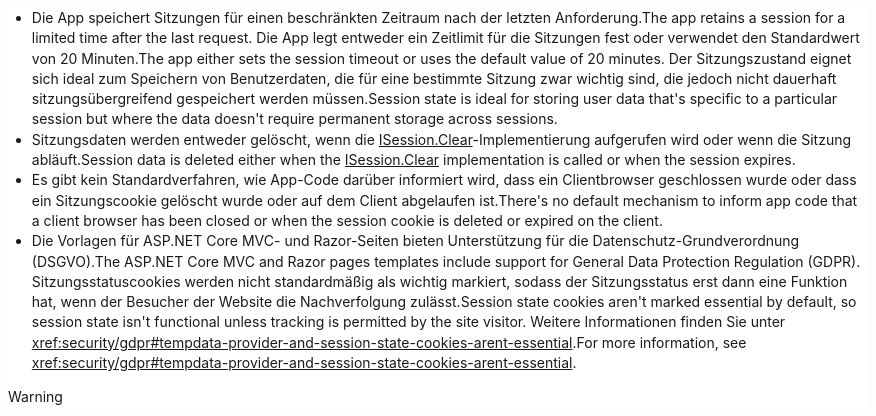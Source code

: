 * <span data-ttu-id="5a0d0-405">Die App speichert Sitzungen für einen beschränkten Zeitraum nach der letzten Anforderung.</span><span class="sxs-lookup"><span data-stu-id="5a0d0-405">The app retains a session for a limited time after the last request.</span></span> <span data-ttu-id="5a0d0-406">Die App legt entweder ein Zeitlimit für die Sitzungen fest oder verwendet den Standardwert von 20 Minuten.</span><span class="sxs-lookup"><span data-stu-id="5a0d0-406">The app either sets the session timeout or uses the default value of 20 minutes.</span></span> <span data-ttu-id="5a0d0-407">Der Sitzungszustand eignet sich ideal zum Speichern von Benutzerdaten, die für eine bestimmte Sitzung zwar wichtig sind, die jedoch nicht dauerhaft sitzungsübergreifend gespeichert werden müssen.</span><span class="sxs-lookup"><span data-stu-id="5a0d0-407">Session state is ideal for storing user data that's specific to a particular session but where the data doesn't require permanent storage across sessions.</span></span>
* <span data-ttu-id="5a0d0-408">Sitzungsdaten werden entweder gelöscht, wenn die [ISession.Clear](/dotnet/api/microsoft.aspnetcore.http.isession.clear)-Implementierung aufgerufen wird oder wenn die Sitzung abläuft.</span><span class="sxs-lookup"><span data-stu-id="5a0d0-408">Session data is deleted either when the [ISession.Clear](/dotnet/api/microsoft.aspnetcore.http.isession.clear) implementation is called or when the session expires.</span></span>
* <span data-ttu-id="5a0d0-409">Es gibt kein Standardverfahren, wie App-Code darüber informiert wird, dass ein Clientbrowser geschlossen wurde oder dass ein Sitzungscookie gelöscht wurde oder auf dem Client abgelaufen ist.</span><span class="sxs-lookup"><span data-stu-id="5a0d0-409">There's no default mechanism to inform app code that a client browser has been closed or when the session cookie is deleted or expired on the client.</span></span>
* <span data-ttu-id="5a0d0-410">Die Vorlagen für ASP.NET Core MVC- und Razor-Seiten bieten Unterstützung für die Datenschutz-Grundverordnung (DSGVO).</span><span class="sxs-lookup"><span data-stu-id="5a0d0-410">The ASP.NET Core MVC and Razor pages templates include support for General Data Protection Regulation (GDPR).</span></span> <span data-ttu-id="5a0d0-411">Sitzungsstatuscookies werden nicht standardmäßig als wichtig markiert, sodass der Sitzungsstatus erst dann eine Funktion hat, wenn der Besucher der Website die Nachverfolgung zulässt.</span><span class="sxs-lookup"><span data-stu-id="5a0d0-411">Session state cookies aren't marked essential by default, so session state isn't functional unless tracking is permitted by the site visitor.</span></span> <span data-ttu-id="5a0d0-412">Weitere Informationen finden Sie unter <xref:security/gdpr#tempdata-provider-and-session-state-cookies-arent-essential>.</span><span class="sxs-lookup"><span data-stu-id="5a0d0-412">For more information, see <xref:security/gdpr#tempdata-provider-and-session-state-cookies-arent-essential>.</span></span>

> [!WARNING]
